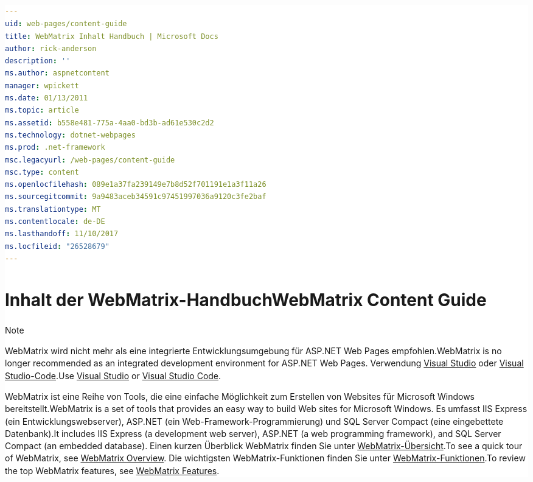 ```yaml
---
uid: web-pages/content-guide
title: WebMatrix Inhalt Handbuch | Microsoft Docs
author: rick-anderson
description: ''
ms.author: aspnetcontent
manager: wpickett
ms.date: 01/13/2011
ms.topic: article
ms.assetid: b558e481-775a-4aa0-bd3b-ad61e530c2d2
ms.technology: dotnet-webpages
ms.prod: .net-framework
msc.legacyurl: /web-pages/content-guide
msc.type: content
ms.openlocfilehash: 089e1a37fa239149e7b8d52f701191e1a3f11a26
ms.sourcegitcommit: 9a9483aceb34591c97451997036a9120c3fe2baf
ms.translationtype: MT
ms.contentlocale: de-DE
ms.lasthandoff: 11/10/2017
ms.locfileid: "26528679"
---
```

<a name="webmatrix-content-guide"></a><span data-ttu-id="dc25c-102">Inhalt der WebMatrix-Handbuch</span><span class="sxs-lookup"><span data-stu-id="dc25c-102">WebMatrix Content Guide</span></span>
====================

> [!NOTE] 
> <span data-ttu-id="dc25c-103">WebMatrix wird nicht mehr als eine integrierte Entwicklungsumgebung für ASP.NET Web Pages empfohlen.</span><span class="sxs-lookup"><span data-stu-id="dc25c-103">WebMatrix is no longer recommended as an integrated development environment for ASP.NET Web Pages.</span></span> <span data-ttu-id="dc25c-104">Verwendung [Visual Studio](xref:aspnet/web-pages/overview/getting-started/program-asp-net-web-pages-in-visual-studio) oder [Visual Studio-Code](https://code.visualstudio.com/).</span><span class="sxs-lookup"><span data-stu-id="dc25c-104">Use [Visual Studio](xref:aspnet/web-pages/overview/getting-started/program-asp-net-web-pages-in-visual-studio) or [Visual Studio Code](https://code.visualstudio.com/).</span></span>

<span data-ttu-id="dc25c-105">WebMatrix ist eine Reihe von Tools, die eine einfache Möglichkeit zum Erstellen von Websites für Microsoft Windows bereitstellt.</span><span class="sxs-lookup"><span data-stu-id="dc25c-105">WebMatrix is a set of tools that provides an easy way to build Web sites for Microsoft Windows.</span></span> <span data-ttu-id="dc25c-106">Es umfasst IIS Express (ein Entwicklungswebserver), ASP.NET (ein Web-Framework-Programmierung) und SQL Server Compact (eine eingebettete Datenbank).</span><span class="sxs-lookup"><span data-stu-id="dc25c-106">It includes IIS Express (a development web server), ASP.NET (a web programming framework), and SQL Server Compact (an embedded database).</span></span> <span data-ttu-id="dc25c-107">Einen kurzen Überblick WebMatrix finden Sie unter [WebMatrix-Übersicht](https://www.microsoft.com/web/webmatrix/).</span><span class="sxs-lookup"><span data-stu-id="dc25c-107">To see a quick tour of WebMatrix, see [WebMatrix Overview](https://www.microsoft.com/web/webmatrix/).</span></span> <span data-ttu-id="dc25c-108">Die wichtigsten WebMatrix-Funktionen finden Sie unter [WebMatrix-Funktionen](https://www.microsoft.com/web/webmatrix/features/).</span><span class="sxs-lookup"><span data-stu-id="dc25c-108">To review the top WebMatrix features, see [WebMatrix Features](https://www.microsoft.com/web/webmatrix/features/).</span></span>
